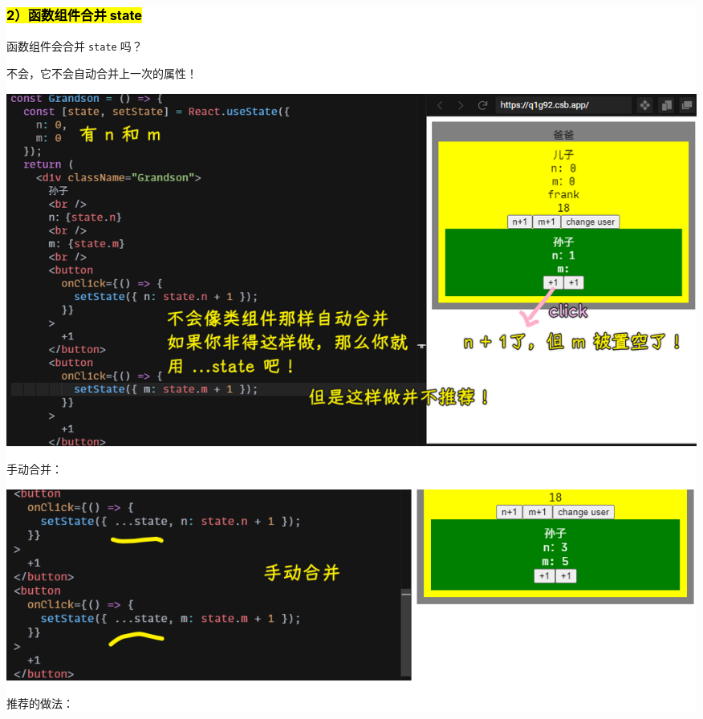 ### <mark>2）函数组件合并 state</mark>

函数组件会合并 `state` 吗？

不会，它不会自动合并上一次的属性！

![不会合并](assets/img/2021-03-20-18-32-25.png)

手动合并：

![手动合并](assets/img/2021-03-20-18-33-50.png)

推荐的做法：
